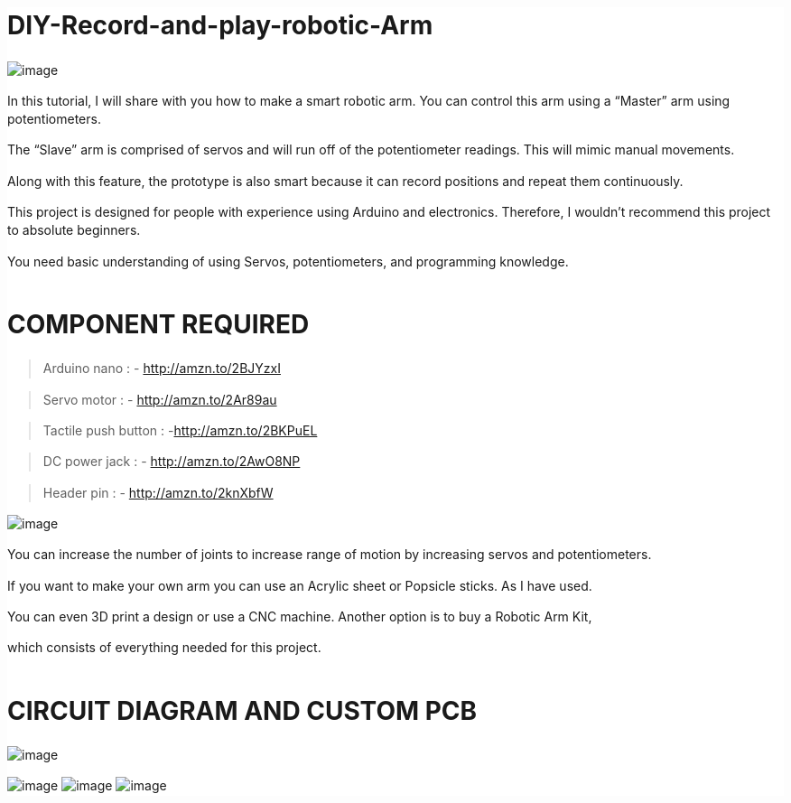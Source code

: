 # DIY-Record-and-play-robotic-Arm



![image](https://user-images.githubusercontent.com/19898602/130771365-b1648655-a4c5-44a2-9175-07f21a66b045.png)


In this tutorial, I will share with you how to make a smart robotic arm. You can control this arm using a “Master” arm using potentiometers. 

The “Slave” arm is comprised of servos and will run off of the potentiometer readings. This will mimic manual movements. 

Along with this feature, the prototype is also smart because it can record positions and repeat them continuously.

This project is designed for people with experience using Arduino and electronics. Therefore, I wouldn’t recommend this project to absolute beginners. 

You need basic understanding of using Servos, potentiometers, and programming knowledge.



# COMPONENT REQUIRED

> Arduino nano : - http://amzn.to/2BJYzxI

> Servo motor : - http://amzn.to/2Ar89au

> Tactile push button : -http://amzn.to/2BKPuEL

> DC power jack : - http://amzn.to/2AwO8NP

> Header pin : - http://amzn.to/2knXbfW


![image](https://user-images.githubusercontent.com/19898602/130771853-ec393d48-250e-4f30-999b-0b80067a2aac.png)


You can increase the number of joints to increase range of motion by increasing servos and potentiometers.

If you want to make your own arm you can use an Acrylic sheet or Popsicle sticks. As I have used. 

You can even 3D print a design or use a CNC machine. Another option is to buy a Robotic Arm Kit, 

which consists of everything needed for this project.



# CIRCUIT DIAGRAM AND CUSTOM PCB
![image](https://user-images.githubusercontent.com/19898602/130772051-8030b6eb-8019-450d-9ea7-c984b783eb11.png)

![image](https://user-images.githubusercontent.com/19898602/167264479-134e7a7e-51a2-4766-8a65-b78b5730759b.png)
![image](https://user-images.githubusercontent.com/19898602/167264487-aa11716a-adf2-45b0-85e8-a3834db3ed82.png)
![image](https://user-images.githubusercontent.com/19898602/167264501-196ed604-b8c9-4456-8a60-129bff322cdb.png)
